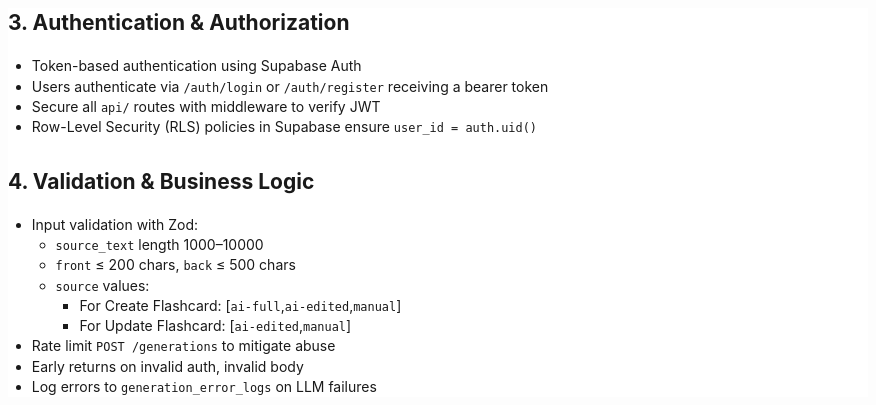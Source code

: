 ## 3. Authentication & Authorization

- Token-based authentication using Supabase Auth
- Users authenticate via `/auth/login` or `/auth/register` receiving a bearer token
- Secure all `api/` routes with middleware to verify JWT
- Row-Level Security (RLS) policies in Supabase ensure `user_id = auth.uid()`

## 4. Validation & Business Logic

- Input validation with Zod:
  - `source_text` length 1000–10000
  - `front` ≤ 200 chars, `back` ≤ 500 chars
  - `source` values:
    - For Create Flashcard: [`ai-full`,`ai-edited`,`manual`]
    - For Update Flashcard: [`ai-edited`,`manual`]
- Rate limit `POST /generations` to mitigate abuse
- Early returns on invalid auth, invalid body
- Log errors to `generation_error_logs` on LLM failures
